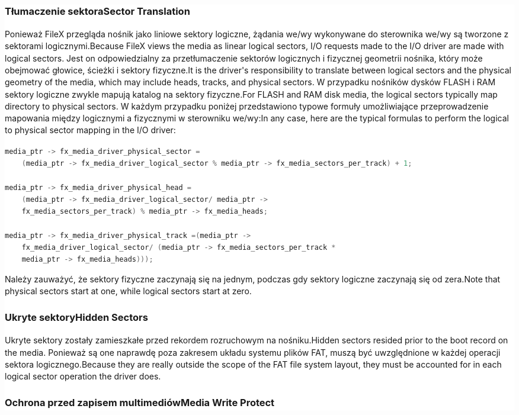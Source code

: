 ### <a name="sector-translation"></a><span data-ttu-id="d51f2-228">Tłumaczenie sektora</span><span class="sxs-lookup"><span data-stu-id="d51f2-228">Sector Translation</span></span>

<span data-ttu-id="d51f2-229">Ponieważ FileX przegląda nośnik jako liniowe sektory logiczne, żądania we/wy wykonywane do sterownika we/wy są tworzone z sektorami logicznymi.</span><span class="sxs-lookup"><span data-stu-id="d51f2-229">Because FileX views the media as linear logical sectors, I/O requests made to the I/O driver are made with logical sectors.</span></span> <span data-ttu-id="d51f2-230">Jest on odpowiedzialny za przetłumaczenie sektorów logicznych i fizycznej geometrii nośnika, który może obejmować głowice, ścieżki i sektory fizyczne.</span><span class="sxs-lookup"><span data-stu-id="d51f2-230">It is the driver's responsibility to translate between logical sectors and the physical geometry of the media, which may include heads, tracks, and physical sectors.</span></span> <span data-ttu-id="d51f2-231">W przypadku nośników dysków FLASH i RAM sektory logiczne zwykle mapują katalog na sektory fizyczne.</span><span class="sxs-lookup"><span data-stu-id="d51f2-231">For FLASH and RAM disk media, the logical sectors typically map directory to physical sectors.</span></span> <span data-ttu-id="d51f2-232">W każdym przypadku poniżej przedstawiono typowe formuły umożliwiające przeprowadzenie mapowania między logicznymi a fizycznymi w sterowniku we/wy:</span><span class="sxs-lookup"><span data-stu-id="d51f2-232">In any case, here are the typical formulas to perform the logical to physical sector mapping in the I/O driver:</span></span>

```c
media_ptr -> fx_media_driver_physical_sector =
    (media_ptr -> fx_media_driver_logical_sector % media_ptr -> fx_media_sectors_per_track) + 1;

media_ptr -> fx_media_driver_physical_head =
    (media_ptr -> fx_media_driver_logical_sector/ media_ptr ->
    fx_media_sectors_per_track) % media_ptr -> fx_media_heads;

media_ptr -> fx_media_driver_physical_track =(media_ptr ->
    fx_media_driver_logical_sector/ (media_ptr -> fx_media_sectors_per_track *
    media_ptr -> fx_media_heads)));
```

<span data-ttu-id="d51f2-233">Należy zauważyć, że sektory fizyczne zaczynają się na jednym, podczas gdy sektory logiczne zaczynają się od zera.</span><span class="sxs-lookup"><span data-stu-id="d51f2-233">Note that physical sectors start at one, while logical sectors start at zero.</span></span>

### <a name="hidden-sectors"></a><span data-ttu-id="d51f2-234">Ukryte sektory</span><span class="sxs-lookup"><span data-stu-id="d51f2-234">Hidden Sectors</span></span>

<span data-ttu-id="d51f2-235">Ukryte sektory zostały zamieszkałe przed rekordem rozruchowym na nośniku.</span><span class="sxs-lookup"><span data-stu-id="d51f2-235">Hidden sectors resided prior to the boot record on the media.</span></span> <span data-ttu-id="d51f2-236">Ponieważ są one naprawdę poza zakresem układu systemu plików FAT, muszą być uwzględnione w każdej operacji sektora logicznego.</span><span class="sxs-lookup"><span data-stu-id="d51f2-236">Because they are really outside the scope of the FAT file system layout, they must be accounted for in each logical sector operation the driver does.</span></span>

### <a name="media-write-protect"></a><span data-ttu-id="d51f2-237">Ochrona przed zapisem multimediów</span><span class="sxs-lookup"><span data-stu-id="d51f2-237">Media Write Protect</span></span>
